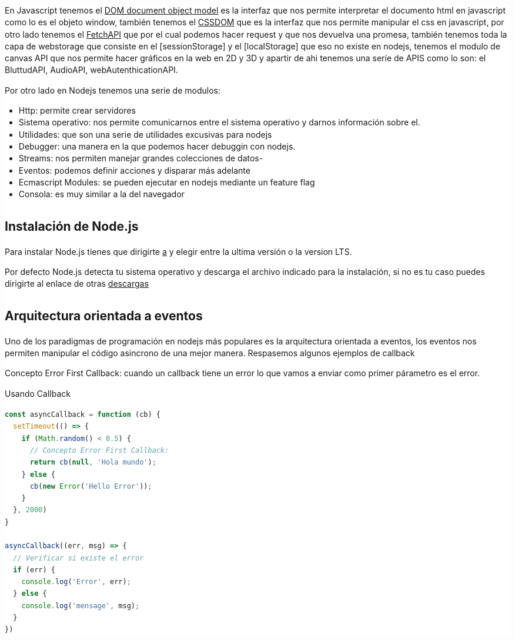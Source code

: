 En Javascript tenemos el [DOM document object model]() es la interfaz que nos permite interpretar el documento html en javascript como lo es el objeto window, también tenemos el [CSSDOM]() que es la interfaz que nos permite manipular el css en javascript, por otro lado tenemos el [FetchAPI]() que por el cual podemos hacer request y que nos devuelva una promesa, también tenemos toda la capa de webstorage que consiste en el [sessionStorage] y el [localStorage] que eso no existe en nodejs, tenemos el modulo de canvas API que nos permite hacer gráficos en la web en 2D y 3D y apartir de ahi tenemos una seríe de APIS como lo son: el BluttudAPI, AudioAPI, webAutenthicationAPI.

Por otro lado en Nodejs tenemos una serie de modulos:
- Http: permite crear servidores 
- Sistema operativo: nos permite comunicarnos entre el sistema operativo y darnos información sobre el.
- Utilidades: que son una serie de utilidades excusivas para nodejs
- Debugger: una manera en la que podemos hacer debuggin con nodejs.
- Streams: nos permiten manejar grandes colecciones de datos-
- Eventos: podemos definir acciones y disparar más adelante 
- Ecmascript Modules: se pueden ejecutar en nodejs mediante un feature flag
- Consola: es muy similar a la del navegador

## Instalación de Node.js

Para instalar Node.js tienes que dirigirte [a](https://nodejs.org/es/) y elegir entre la ultima versión o la version LTS.

Por defecto Node.js detecta tu sistema operativo y descarga el archivo indicado para la instalación, si no es tu caso puedes dirigirte al enlace de otras [descargas](https://nodejs.org/es/download/.)

## Arquitectura orientada a eventos

Uno de los paradigmas de programación en nodejs más populares es la arquitectura orientada a eventos, los eventos nos permiten manipular el código asincrono de una mejor manera. Respasemos algunos ejemplos de callback

Concepto Error First Callback: cuando un callback tiene un error lo que vamos a enviar como primer párametro es el error.

Usando Callback
```js
const asyncCallback = function (cb) {
  setTimeout(() => {
    if (Math.random() < 0.5) {
      // Concepto Error First Callback: 
      return cb(null, 'Hola mundo');
    } else {
      cb(new Error('Hello Error'));
    }
  }, 2000)
}

asyncCallback((err, msg) => {
  // Verificar si existe el error
  if (err) {
    console.log('Error', err);
  } else {
    console.log('mensage', msg);
  }
})
```
